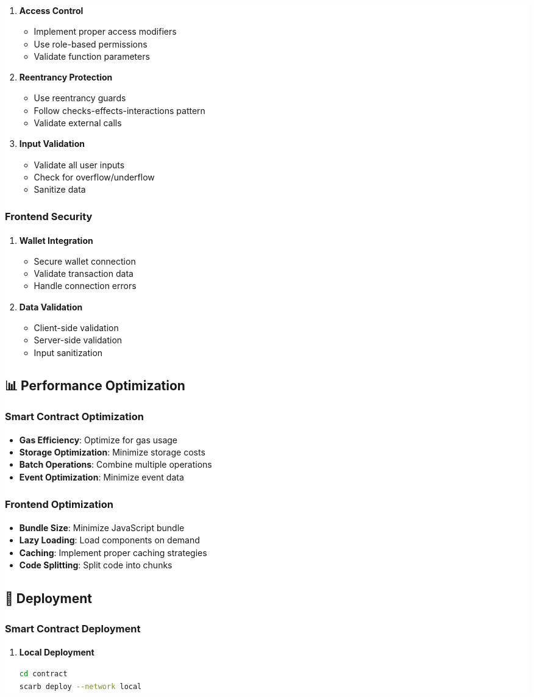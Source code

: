 1. **Access Control**
   - Implement proper access modifiers
   - Use role-based permissions
   - Validate function parameters

2. **Reentrancy Protection**
   - Use reentrancy guards
   - Follow checks-effects-interactions pattern
   - Validate external calls

3. **Input Validation**
   - Validate all user inputs
   - Check for overflow/underflow
   - Sanitize data

### Frontend Security

1. **Wallet Integration**
   - Secure wallet connection
   - Validate transaction data
   - Handle connection errors

2. **Data Validation**
   - Client-side validation
   - Server-side validation
   - Input sanitization

## 📊 Performance Optimization

### Smart Contract Optimization

- **Gas Efficiency**: Optimize for gas usage
- **Storage Optimization**: Minimize storage costs
- **Batch Operations**: Combine multiple operations
- **Event Optimization**: Minimize event data

### Frontend Optimization

- **Bundle Size**: Minimize JavaScript bundle
- **Lazy Loading**: Load components on demand
- **Caching**: Implement proper caching strategies
- **Code Splitting**: Split code into chunks

## 🚀 Deployment

### Smart Contract Deployment

1. **Local Deployment**
   ```bash
   cd contract
   scarb deploy --network local
   ```
